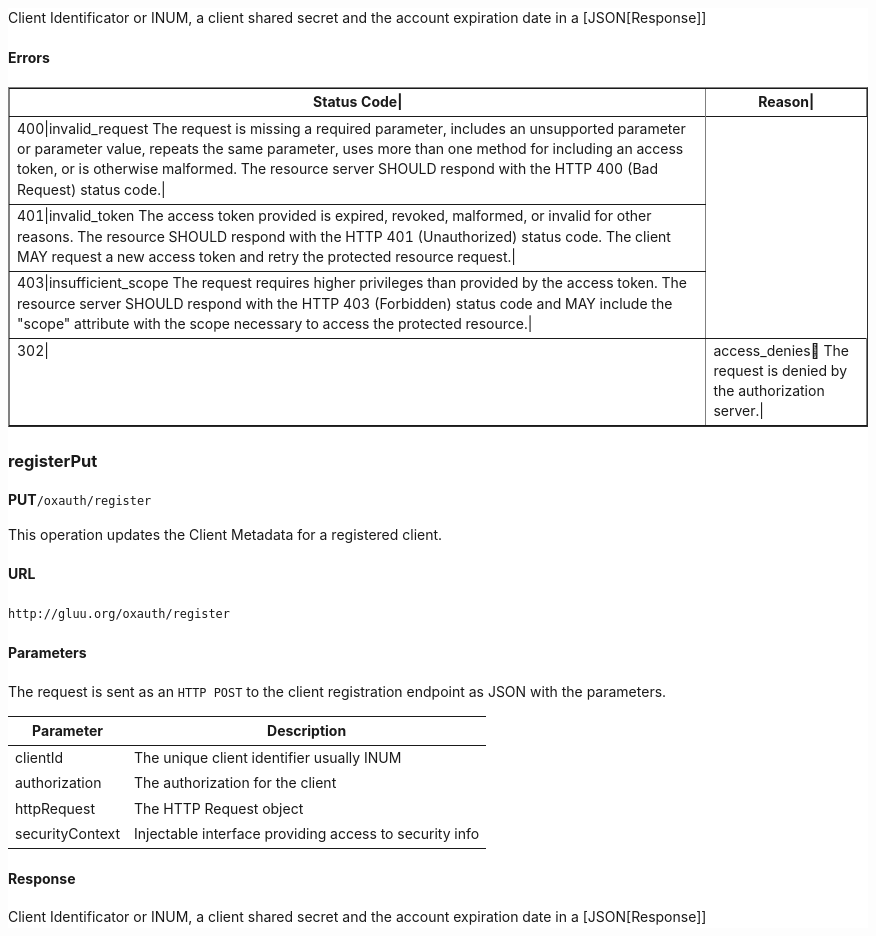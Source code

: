 Client Identificator or INUM, a client shared secret and the account expiration date in a [JSON[Response]]

#### Errors
<table border="1">
    <tr>
        <th>Status Code|<th>Reason|
    <tr/>
	<tr>
            <td>400|invalid_request&#10;The request is missing a required parameter, includes an unsupported parameter or parameter value, repeats the same parameter, uses more than one method for including an access token, or is otherwise malformed.  The resource server SHOULD respond with the HTTP 400 (Bad Request) status code.|
        </tr>
        <tr>
            <td>401|invalid_token&#10;The access token provided is expired, revoked, malformed, or invalid for other reasons.  The resource SHOULD respond with the HTTP 401 (Unauthorized) status code.  The client MAY request a new access token and retry the protected resource request.|
        </tr>
        <tr>
            <td>403|insufficient_scope&#10;The request requires higher privileges than provided by the access token.  The resource server SHOULD respond with the HTTP 403 (Forbidden) status code and MAY include the &quot;scope&quot;&#10; attribute with the scope necessary to access the protected resource.|
        </tr>
	<tr>
	    <td>302|
	    <td>access_denies&#14; The request is denied by the authorization server.|
	</tr>

</table>

### registerPut
**PUT**`/oxauth/register`

This operation updates the Client Metadata for a registered client.
#### URL
    http://gluu.org/oxauth/register
#### Parameters
The request is sent as an `HTTP POST` to the client registration endpoint as JSON with the parameters.

|Parameter|Description|
|---------|-----------|
|clientId |The unique client identifier usually INUM|
|authorization| The authorization for the client|
|httpRequest| The HTTP Request object|
|securityContext| Injectable interface providing access to security info|

#### Response
Client Identificator or INUM, a client shared secret and the account expiration date in a [JSON[Response]]
